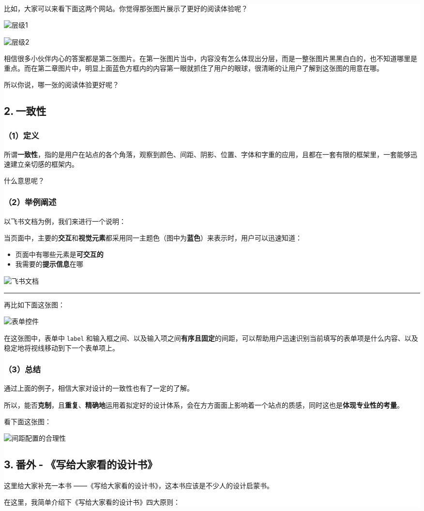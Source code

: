比如，大家可以来看下面这两个网站。你觉得那张图片展示了更好的阅读体验呢？

![层级1](https://mondaylab-1309616765.cos.ap-shanghai.myqcloud.com/images/202305270801376.png)



![层级2](https://mondaylab-1309616765.cos.ap-shanghai.myqcloud.com/images/202305270801647.png)

相信很多小伙伴内心的答案都是第二张图片。在第一张图片当中，内容没有怎么体现出分层，而是一整张图片黑黑白白的，也不知道哪里是重点。而在第二章图片中，明显上面蓝色方框内的内容第一眼就抓住了用户的眼球，很清晰的让用户了解到这张图的用意在哪。

所以你说，哪一张的阅读体验更好呢？

## 2. 一致性

### （1）定义

所谓**一致性**，指的是用户在站点的各个角落，观察到颜色、间距、阴影、位置、字体和字重的应用，且都在一套有限的框架里，一套能够迅速建立亲切感的框架内。

什么意思呢？

### （2）举例阐述

以飞书文档为例，我们来进行一个说明：

当页面中，主要的**交互**和**视觉元素**都采用同一主题色（图中为**蓝色**）来表示时，用户可以迅速知道：

- 页面中有哪些元素是**可交互的**
- 我需要的**提示信息**在哪

![飞书文档](https://mondaylab-1309616765.cos.ap-shanghai.myqcloud.com/images/202305270801344.png)

---

再比如下面这张图：

![表单控件](https://mondaylab-1309616765.cos.ap-shanghai.myqcloud.com/images/202305270801524.png)



在这张图中，表单中 `label` 和输入框之间、以及输入项之间**有序且固定**的间距，可以帮助用户迅速识别当前填写的表单项是什么内容、以及稳定地将视线移动到下一个表单项上。

### （3）总结

通过上面的例子，相信大家对设计的一致性也有了一定的了解。

所以，能否**克制**，且**重复**、**精确地**运用着拟定好的设计体系，会在方方面面上影响着一个站点的质感，同时这也是**体现专业性的考量**。

看下面这张图：

![间距配置的合理性](https://mondaylab-1309616765.cos.ap-shanghai.myqcloud.com/images/202305270801772.png)

## 3. 番外 - 《写给大家看的设计书》

这里给大家补充一本书 ——《写给大家看的设计书》，这本书应该是不少人的设计启蒙书。

在这里，我简单介绍下《写给大家看的设计书》四大原则：
